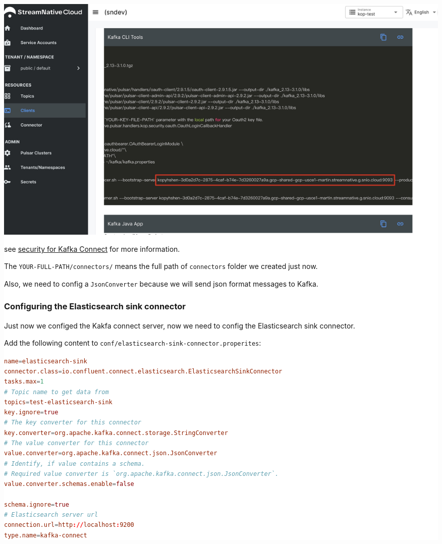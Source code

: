 ![](./images/broker-url.jpg)

see [security for Kafka Connect](https://docs.confluent.io/platform/current/kafka/authentication_sasl/authentication_sasl_scram.html#kconnect-long) for more information.

The `YOUR-FULL-PATH/connectors/` means the full path of `connectors` folder we created just now.

Also, we need to config a `JsonConverter` because we will send json format messages to Kafka.

### Configuring the Elasticsearch sink connector

Just now we configed the Kakfa connect server, now we need to config the Elasticsearch sink connector.

Add the following content to `conf/elasticsearch-sink-connector.properites`:

```conf
name=elasticsearch-sink
connector.class=io.confluent.connect.elasticsearch.ElasticsearchSinkConnector
tasks.max=1
# Topic name to get data from
topics=test-elasticsearch-sink
key.ignore=true
# The key converter for this connector
key.converter=org.apache.kafka.connect.storage.StringConverter
# The value converter for this connector
value.converter=org.apache.kafka.connect.json.JsonConverter
# Identify, if value contains a schema.
# Required value converter is `org.apache.kafka.connect.json.JsonConverter`.
value.converter.schemas.enable=false

schema.ignore=true
# Elasticsearch server url
connection.url=http://localhost:9200
type.name=kafka-connect

```
